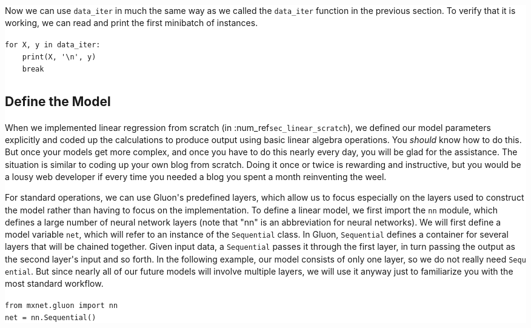 Now we can use `data_iter` in much the same way as we called 
the `data_iter` function in the previous section. 
To verify that it is working, we can read and print 
the first minibatch of instances.

```{.python .input  n=5}
for X, y in data_iter:
    print(X, '\n', y)
    break
```

## Define the Model

When we implemented linear regression from scratch
(in :num_ref`sec_linear_scratch`), 
we defined our model parameters explicitly
and coded up the calculations to produce output
using basic linear algebra operations.
You *should* know how to do this.
But once your models get more complex,
and once you have to do this nearly every day,
you will be glad for the assistance. 
The situation is similar to coding up your own blog from scratch.
Doing it once or twice is rewarding and instructive,
but you would be a lousy web developer 
if every time you needed a blog you spent a month 
reinventing the weel.

For standard operations, we can use Gluon's predefined layers,
which allow us to focus especially 
on the layers used to construct the model 
rather than having to focus on the implementation.
To define a linear model, we first import the `nn` module,
which defines a large number of neural network layers
(note that "nn" is an abbreviation for neural networks).
We will first define a model variable `net`, 
which will refer to an instance of the `Sequential` class. 
In Gluon, `Sequential` defines a container
for several layers that will be chained together.
Given input data, a `Sequential` passes it through 
the first layer, in turn passing the output 
as the second layer's input and so forth.
In the following example, our model consists of only one layer,
so we do not really need `Sequential`.
But since nearly all of our future models
will involve multiple layers,
we will use it anyway just to familiarize you 
with the most standard workflow.

```{.python .input  n=5}
from mxnet.gluon import nn
net = nn.Sequential()
```
